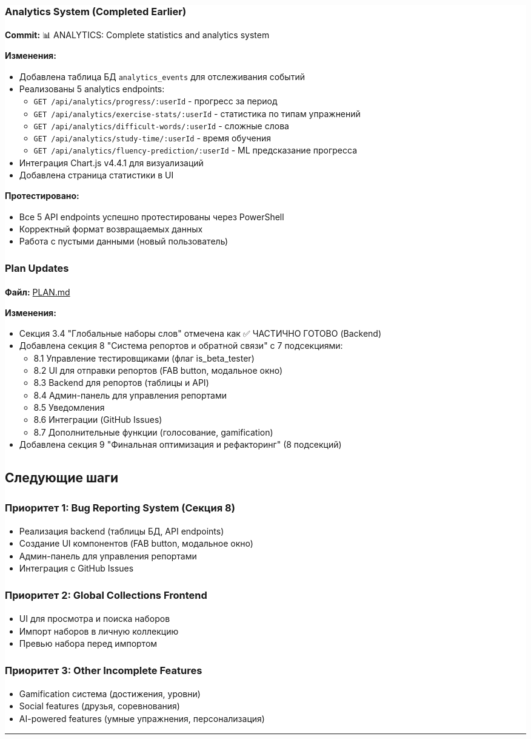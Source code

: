 ### Analytics System (Completed Earlier)
**Commit:** 📊 ANALYTICS: Complete statistics and analytics system

**Изменения:**
- Добавлена таблица БД `analytics_events` для отслеживания событий
- Реализованы 5 analytics endpoints:
  - `GET /api/analytics/progress/:userId` - прогресс за период
  - `GET /api/analytics/exercise-stats/:userId` - статистика по типам упражнений
  - `GET /api/analytics/difficult-words/:userId` - сложные слова
  - `GET /api/analytics/study-time/:userId` - время обучения
  - `GET /api/analytics/fluency-prediction/:userId` - ML предсказание прогресса
- Интеграция Chart.js v4.4.1 для визуализаций
- Добавлена страница статистики в UI

**Протестировано:**
- Все 5 API endpoints успешно протестированы через PowerShell
- Корректный формат возвращаемых данных
- Работа с пустыми данными (новый пользователь)

### Plan Updates
**Файл:** [PLAN.md](PLAN.md)

**Изменения:**
- Секция 3.4 "Глобальные наборы слов" отмечена как ✅ ЧАСТИЧНО ГОТОВО (Backend)
- Добавлена секция 8 "Система репортов и обратной связи" с 7 подсекциями:
  - 8.1 Управление тестировщиками (флаг is_beta_tester)
  - 8.2 UI для отправки репортов (FAB button, модальное окно)
  - 8.3 Backend для репортов (таблицы и API)
  - 8.4 Админ-панель для управления репортами
  - 8.5 Уведомления
  - 8.6 Интеграции (GitHub Issues)
  - 8.7 Дополнительные функции (голосование, gamification)
- Добавлена секция 9 "Финальная оптимизация и рефакторинг" (8 подсекций)

## Следующие шаги

### Приоритет 1: Bug Reporting System (Секция 8)
- Реализация backend (таблицы БД, API endpoints)
- Создание UI компонентов (FAB button, модальное окно)
- Админ-панель для управления репортами
- Интеграция с GitHub Issues

### Приоритет 2: Global Collections Frontend
- UI для просмотра и поиска наборов
- Импорт наборов в личную коллекцию
- Превью набора перед импортом

### Приоритет 3: Other Incomplete Features
- Gamification система (достижения, уровни)
- Social features (друзья, соревнования)
- AI-powered features (умные упражнения, персонализация)

---
